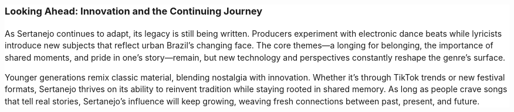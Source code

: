 ### Looking Ahead: Innovation and the Continuing Journey

As Sertanejo continues to adapt, its legacy is still being written. Producers experiment with
electronic dance beats while lyricists introduce new subjects that reflect urban Brazil’s changing
face. The core themes—a longing for belonging, the importance of shared moments, and pride in one’s
story—remain, but new technology and perspectives constantly reshape the genre’s surface.

Younger generations remix classic material, blending nostalgia with innovation. Whether it’s through
TikTok trends or new festival formats, Sertanejo thrives on its ability to reinvent tradition while
staying rooted in shared memory. As long as people crave songs that tell real stories, Sertanejo’s
influence will keep growing, weaving fresh connections between past, present, and future.
